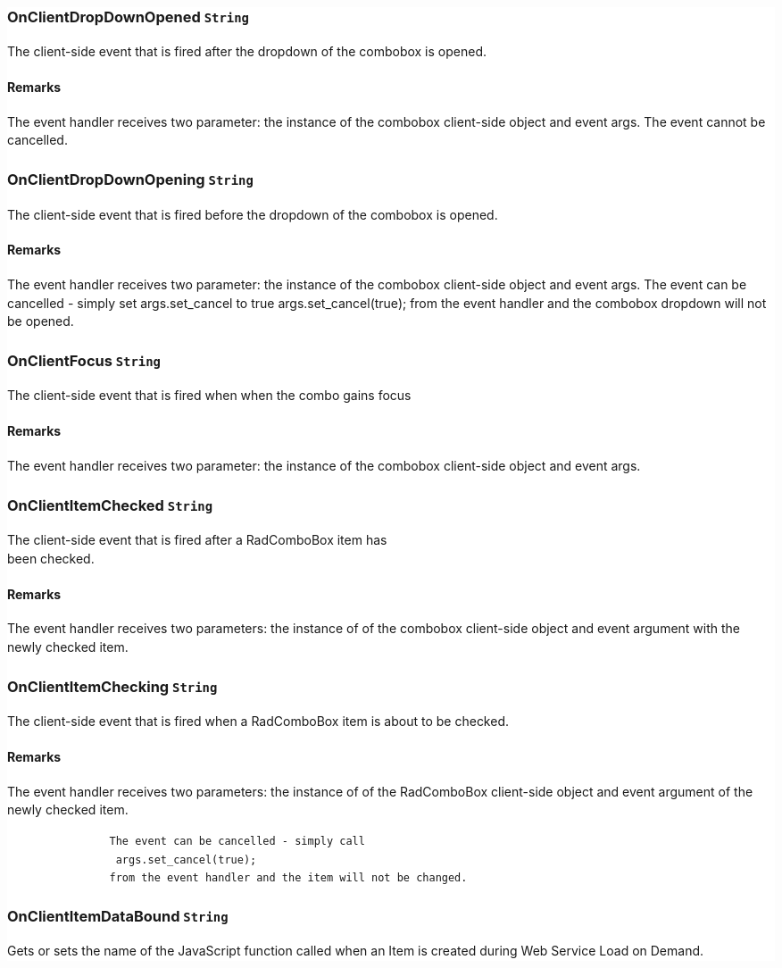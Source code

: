 ###  OnClientDropDownOpened `String`

The client-side event that is fired after the dropdown of the combobox is
            opened.

#### Remarks
The event handler receives two parameter: the instance of the combobox
            client-side object and event args. The event cannot  be cancelled.

###  OnClientDropDownOpening `String`

The client-side event that is fired before the dropdown of the combobox is
            opened.

#### Remarks
The event handler receives two parameter: the instance of the combobox
            client-side object and event args. The event can be cancelled - simply set  args.set_cancel to true args.set_cancel(true); 
            from the event handler and the combobox dropdown will not be opened.

###  OnClientFocus `String`

The client-side event that is fired when when the combo gains focus

#### Remarks
The event handler receives two parameter: the instance of the combobox
            client-side object and event args.

###  OnClientItemChecked `String`

The client-side event that is fired after a RadComboBox item has  
            been checked.

#### Remarks
The event handler receives two parameters: the instance of of the combobox
            client-side object and event argument with the newly checked item.

###  OnClientItemChecking `String`

The client-side event that is fired when a
            	RadComboBox item is about to be checked.

#### Remarks
The event handler receives two parameters: the instance of of the RadComboBox
            		client-side object and event argument of the newly checked item.
            	
            		The event can be cancelled - simply call
            		 args.set_cancel(true); 
            		from the event handler and the item will not be changed.

###  OnClientItemDataBound `String`

Gets or sets the name of the JavaScript function called when an Item is created during Web Service Load on Demand.
